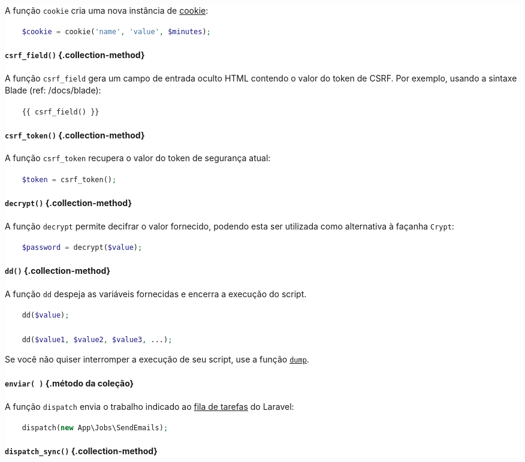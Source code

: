  A função `cookie` cria uma nova instância de [cookie](/docs/requests#cookies):

```php
    $cookie = cookie('name', 'value', $minutes);
```

<a name="method-csrf-field"></a>
#### `csrf_field()` {.collection-method}

 A função `csrf_field` gera um campo de entrada oculto HTML contendo o valor do token de CSRF. Por exemplo, usando a sintaxe Blade (ref: /docs/blade):

```blade
    {{ csrf_field() }}
```

<a name="method-csrf-token"></a>
#### `csrf_token()` {.collection-method}

 A função `csrf_token` recupera o valor do token de segurança atual:

```php
    $token = csrf_token();
```

<a name="method-decrypt"></a>
#### `decrypt()` {.collection-method}

 A função `decrypt` permite decifrar o valor fornecido, podendo esta ser utilizada como alternativa à façanha `Crypt`:

```php
    $password = decrypt($value);
```

<a name="method-dd"></a>
#### `dd()` {.collection-method}

 A função `dd` despeja as variáveis fornecidas e encerra a execução do script.

```php
    dd($value);

    dd($value1, $value2, $value3, ...);
```

 Se você não quiser interromper a execução de seu script, use a função [`dump`](#método-dump).

<a name="method-dispatch"></a>
#### `enviar( )` {.método da coleção}

 A função `dispatch` envia o trabalho indicado ao [fila de tarefas](en/docs/queues.html#creating-jobs) do Laravel:

```php
    dispatch(new App\Jobs\SendEmails);
```

<a name="method-dispatch-sync"></a>
#### `dispatch_sync()` {.collection-method}
